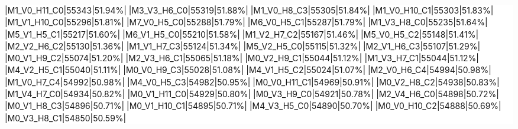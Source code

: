 |M1_V0_H11_C0|55343|51.94%|
|M3_V3_H6_C0|55319|51.88%|
|M1_V0_H8_C3|55305|51.84%|
|M1_V0_H10_C1|55303|51.83%|
|M1_V1_H10_C0|55296|51.81%|
|M7_V0_H5_C0|55288|51.79%|
|M6_V0_H5_C1|55287|51.79%|
|M1_V3_H8_C0|55235|51.64%|
|M5_V1_H5_C1|55217|51.60%|
|M6_V1_H5_C0|55210|51.58%|
|M1_V2_H7_C2|55167|51.46%|
|M5_V0_H5_C2|55148|51.41%|
|M2_V2_H6_C2|55130|51.36%|
|M1_V1_H7_C3|55124|51.34%|
|M5_V2_H5_C0|55115|51.32%|
|M2_V1_H6_C3|55107|51.29%|
|M0_V1_H9_C2|55074|51.20%|
|M2_V3_H6_C1|55065|51.18%|
|M0_V2_H9_C1|55044|51.12%|
|M1_V3_H7_C1|55044|51.12%|
|M4_V2_H5_C1|55040|51.11%|
|M0_V0_H9_C3|55028|51.08%|
|M4_V1_H5_C2|55024|51.07%|
|M2_V0_H6_C4|54994|50.98%|
|M1_V0_H7_C4|54992|50.98%|
|M4_V0_H5_C3|54982|50.95%|
|M0_V0_H11_C1|54969|50.91%|
|M0_V2_H8_C2|54938|50.83%|
|M1_V4_H7_C0|54934|50.82%|
|M0_V1_H11_C0|54929|50.80%|
|M0_V3_H9_C0|54921|50.78%|
|M2_V4_H6_C0|54898|50.72%|
|M0_V1_H8_C3|54896|50.71%|
|M0_V1_H10_C1|54895|50.71%|
|M4_V3_H5_C0|54890|50.70%|
|M0_V0_H10_C2|54888|50.69%|
|M0_V3_H8_C1|54850|50.59%|